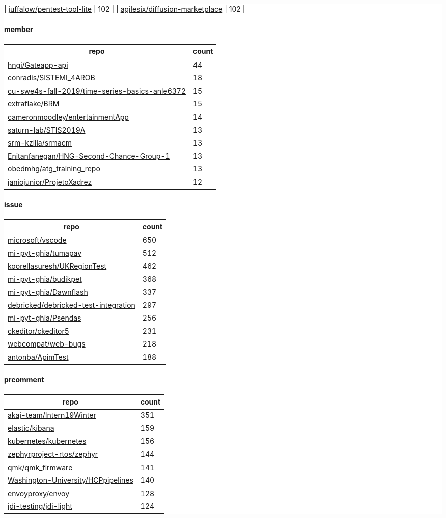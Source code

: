 | [juffalow/pentest-tool-lite](https://github.com/juffalow/pentest-tool-lite) | 102 |
| [agilesix/diffusion-marketplace](https://github.com/agilesix/diffusion-marketplace) | 102 |

#### member
| repo | count |
| ---- | ----- |
| [hngi/Gateapp-api](https://github.com/hngi/Gateapp-api) | 44 |
| [conradis/SISTEMI_4AROB](https://github.com/conradis/SISTEMI_4AROB) | 18 |
| [cu-swe4s-fall-2019/time-series-basics-anle6372](https://github.com/cu-swe4s-fall-2019/time-series-basics-anle6372) | 15 |
| [extraflake/BRM](https://github.com/extraflake/BRM) | 15 |
| [cameronmoodley/entertainmentApp](https://github.com/cameronmoodley/entertainmentApp) | 14 |
| [saturn-lab/STIS2019A](https://github.com/saturn-lab/STIS2019A) | 13 |
| [srm-kzilla/srmacm](https://github.com/srm-kzilla/srmacm) | 13 |
| [Enitanfanegan/HNG-Second-Chance-Group-1](https://github.com/Enitanfanegan/HNG-Second-Chance-Group-1) | 13 |
| [obedmhg/atg_training_repo](https://github.com/obedmhg/atg_training_repo) | 13 |
| [janiojunior/ProjetoXadrez](https://github.com/janiojunior/ProjetoXadrez) | 12 |

#### issue
| repo | count |
| ---- | ----- |
| [microsoft/vscode](https://github.com/microsoft/vscode) | 650 |
| [mi-pyt-ghia/tumapav](https://github.com/mi-pyt-ghia/tumapav) | 512 |
| [koorellasuresh/UKRegionTest](https://github.com/koorellasuresh/UKRegionTest) | 462 |
| [mi-pyt-ghia/budikpet](https://github.com/mi-pyt-ghia/budikpet) | 368 |
| [mi-pyt-ghia/Dawnflash](https://github.com/mi-pyt-ghia/Dawnflash) | 337 |
| [debricked/debricked-test-integration](https://github.com/debricked/debricked-test-integration) | 297 |
| [mi-pyt-ghia/Psendas](https://github.com/mi-pyt-ghia/Psendas) | 256 |
| [ckeditor/ckeditor5](https://github.com/ckeditor/ckeditor5) | 231 |
| [webcompat/web-bugs](https://github.com/webcompat/web-bugs) | 218 |
| [antonba/ApimTest](https://github.com/antonba/ApimTest) | 188 |

#### prcomment
| repo | count |
| ---- | ----- |
| [akaj-team/Intern19Winter](https://github.com/akaj-team/Intern19Winter) | 351 |
| [elastic/kibana](https://github.com/elastic/kibana) | 159 |
| [kubernetes/kubernetes](https://github.com/kubernetes/kubernetes) | 156 |
| [zephyrproject-rtos/zephyr](https://github.com/zephyrproject-rtos/zephyr) | 144 |
| [qmk/qmk_firmware](https://github.com/qmk/qmk_firmware) | 141 |
| [Washington-University/HCPpipelines](https://github.com/Washington-University/HCPpipelines) | 140 |
| [envoyproxy/envoy](https://github.com/envoyproxy/envoy) | 128 |
| [jdi-testing/jdi-light](https://github.com/jdi-testing/jdi-light) | 124 |